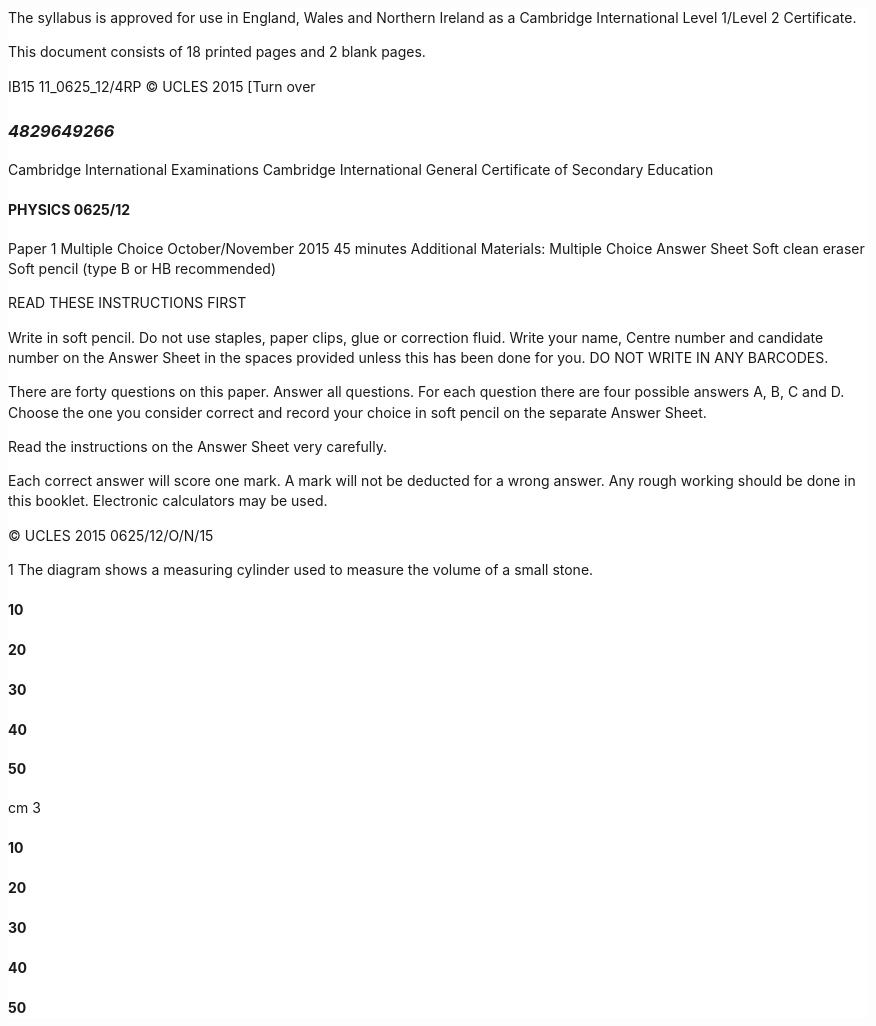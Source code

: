  The syllabus is approved for use in England, Wales and Northern Ireland as a Cambridge International Level 1/Level 2 Certificate. 

 This document consists of 18 printed pages and 2 blank pages. 

 IB15 11_0625_12/4RP © UCLES 2015 [Turn over 

### *4829649266* 

 Cambridge International Examinations Cambridge International General Certificate of Secondary Education 

#### PHYSICS 0625/12 

 Paper 1 Multiple Choice October/November 2015 45 minutes Additional Materials: Multiple Choice Answer Sheet Soft clean eraser Soft pencil (type B or HB recommended) 

 READ THESE INSTRUCTIONS FIRST 

 Write in soft pencil. Do not use staples, paper clips, glue or correction fluid. Write your name, Centre number and candidate number on the Answer Sheet in the spaces provided unless this has been done for you. DO NOT WRITE IN ANY BARCODES. 

 There are forty questions on this paper. Answer all questions. For each question there are four possible answers A, B, C and D. Choose the one you consider correct and record your choice in soft pencil on the separate Answer Sheet. 

 Read the instructions on the Answer Sheet very carefully. 

 Each correct answer will score one mark. A mark will not be deducted for a wrong answer. Any rough working should be done in this booklet. Electronic calculators may be used. 


© UCLES 2015 0625/12/O/N/15 

1 The diagram shows a measuring cylinder used to measure the volume of a small stone. 

#### 10 

#### 20 

#### 30 

#### 40 

#### 50 

 cm 3 

#### 10 

#### 20 

#### 30 

#### 40 

#### 50 
